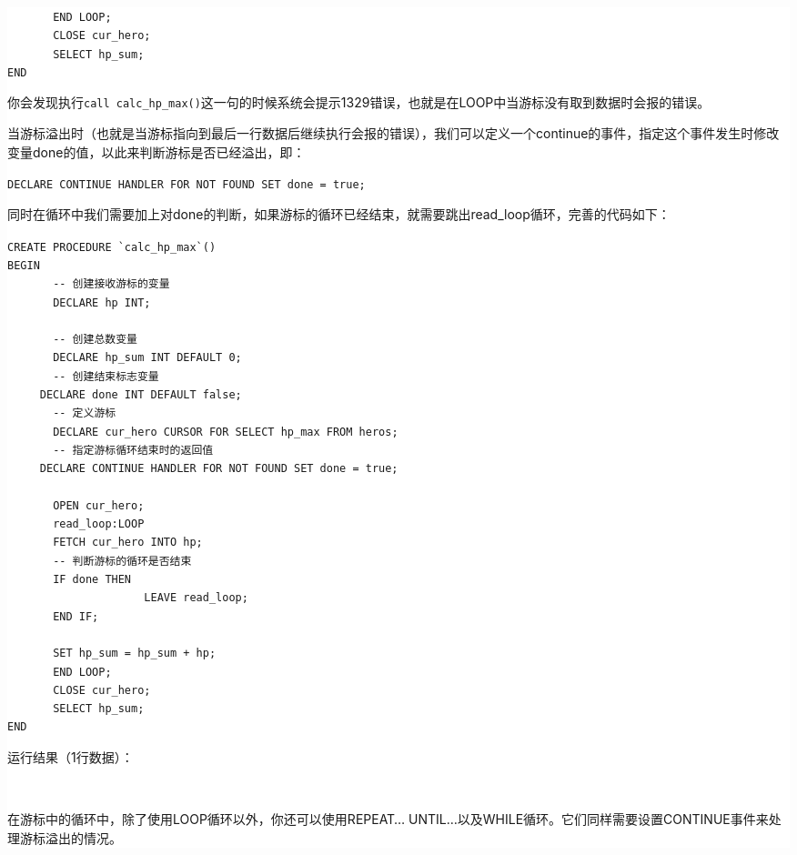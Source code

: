 ```
       END LOOP;
       CLOSE cur_hero;
       SELECT hp_sum;
END

```

你会发现执行`call calc_hp_max()`这一句的时候系统会提示1329错误，也就是在LOOP中当游标没有取到数据时会报的错误。

当游标溢出时（也就是当游标指向到最后一行数据后继续执行会报的错误），我们可以定义一个continue的事件，指定这个事件发生时修改变量done的值，以此来判断游标是否已经溢出，即：

```
DECLARE CONTINUE HANDLER FOR NOT FOUND SET done = true;  

```

同时在循环中我们需要加上对done的判断，如果游标的循环已经结束，就需要跳出read_loop循环，完善的代码如下：

```
CREATE PROCEDURE `calc_hp_max`()
BEGIN
       -- 创建接收游标的变量
       DECLARE hp INT;  

       -- 创建总数变量 
       DECLARE hp_sum INT DEFAULT 0;
       -- 创建结束标志变量  
     DECLARE done INT DEFAULT false;
       -- 定义游标     
       DECLARE cur_hero CURSOR FOR SELECT hp_max FROM heros;
       -- 指定游标循环结束时的返回值  
     DECLARE CONTINUE HANDLER FOR NOT FOUND SET done = true;  
       
       OPEN cur_hero;
       read_loop:LOOP 
       FETCH cur_hero INTO hp;
       -- 判断游标的循环是否结束  
       IF done THEN  
                     LEAVE read_loop;
       END IF; 
              
       SET hp_sum = hp_sum + hp;
       END LOOP;
       CLOSE cur_hero;
       SELECT hp_sum;
END

```

运行结果（1行数据）：

<img src="https://static001.geekbang.org/resource/image/25/74/250fa19076fb9e55f801847815eb8674.png" alt="">

在游标中的循环中，除了使用LOOP循环以外，你还可以使用REPEAT… UNTIL…以及WHILE循环。它们同样需要设置CONTINUE事件来处理游标溢出的情况。

